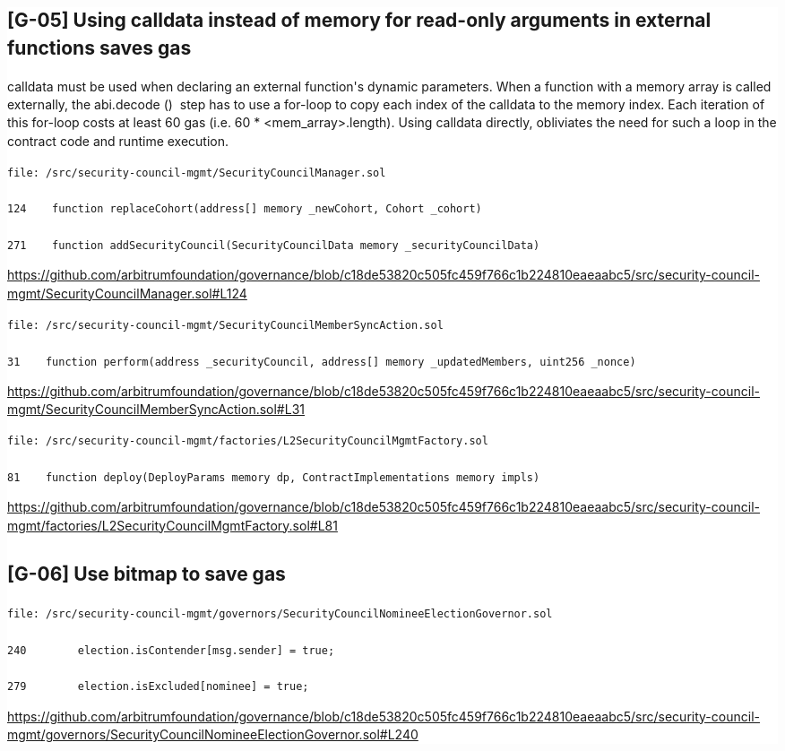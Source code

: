 
## [G-05] Using calldata instead of memory for read-only arguments in external functions saves gas 

calldata must be used when declaring  an external function's dynamic parameters.
When a function with a memory array is called externally, the abi.decode ()  step has to use a for-loop to copy each index of the calldata to the memory index. Each iteration of this for-loop costs at least 60 gas (i.e. 60 * <mem_array>.length). Using calldata directly, obliviates the need for such a loop in the contract code and runtime execution.
 

```solidity
file: /src/security-council-mgmt/SecurityCouncilManager.sol

124    function replaceCohort(address[] memory _newCohort, Cohort _cohort)

271    function addSecurityCouncil(SecurityCouncilData memory _securityCouncilData)

```
https://github.com/arbitrumfoundation/governance/blob/c18de53820c505fc459f766c1b224810eaeaabc5/src/security-council-mgmt/SecurityCouncilManager.sol#L124


```solidity
file: /src/security-council-mgmt/SecurityCouncilMemberSyncAction.sol
 
31    function perform(address _securityCouncil, address[] memory _updatedMembers, uint256 _nonce)

```
https://github.com/arbitrumfoundation/governance/blob/c18de53820c505fc459f766c1b224810eaeaabc5/src/security-council-mgmt/SecurityCouncilMemberSyncAction.sol#L31


```solidity
file: /src/security-council-mgmt/factories/L2SecurityCouncilMgmtFactory.sol

81    function deploy(DeployParams memory dp, ContractImplementations memory impls)

```
https://github.com/arbitrumfoundation/governance/blob/c18de53820c505fc459f766c1b224810eaeaabc5/src/security-council-mgmt/factories/L2SecurityCouncilMgmtFactory.sol#L81


## [G-06] Use bitmap to save gas

```solidity
file: /src/security-council-mgmt/governors/SecurityCouncilNomineeElectionGovernor.sol

240        election.isContender[msg.sender] = true;

279        election.isExcluded[nominee] = true;

```
https://github.com/arbitrumfoundation/governance/blob/c18de53820c505fc459f766c1b224810eaeaabc5/src/security-council-mgmt/governors/SecurityCouncilNomineeElectionGovernor.sol#L240
